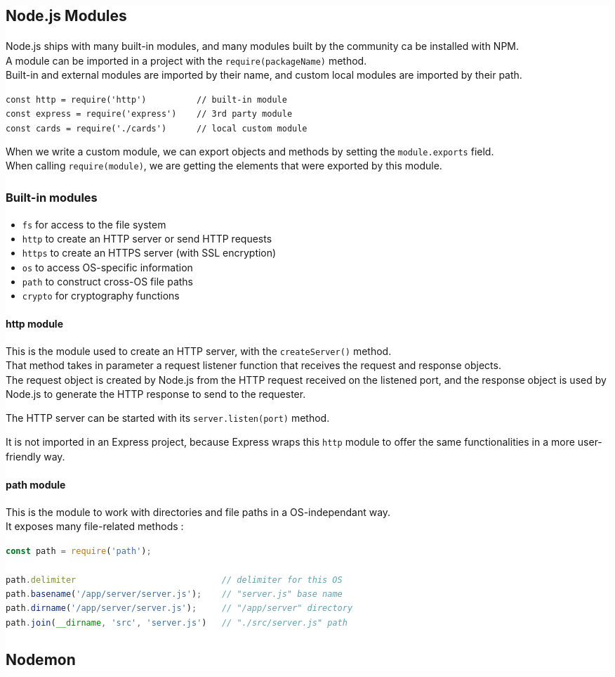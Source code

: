 
## Node.js Modules

Node.js ships with many built-in modules, and many modules built by the community ca be installed with NPM.  
A module can be imported in a project with the `require(packageName)` method.  
Built-in and external modules are imported by their name, and custom local modules are imported by their path.
```commandline
const http = require('http')          // built-in module
const express = require('express')    // 3rd party module
const cards = require('./cards')      // local custom module
```

When we write a custom module, we can export objects and methods by setting the `module.exports` field.  
When calling `require(module)`, we are getting the elements that were exported by this module.

### Built-in modules

- `fs`  for access to the file system
- `http` to create an HTTP server or send HTTP requests
- `https` to create an HTTPS server (with SSL encryption)
- `os` to access OS-specific information
- `path` to construct cross-OS file paths
- `crypto` for cryptography functions

####  http module

This is the module used to create an HTTP server, with the `createServer()` method.  
That method takes in parameter a request listener function that receives the request and response objects.  
The request object is created by Node.js from the HTTP request received on the listened port, and the response object is used by Node.js to generate the HTTP response to send to the requester.

The HTTP server can be started with its `server.listen(port)` method.

It is not imported in an Express project, because Express wraps this `http` module to offer the same functionalities in a more user-friendly way.

#### path module

This is the module to work with directories and file paths in a OS-independant way.  
It exposes many file-related methods :

```javascript
const path = require('path');

path.delimiter                             // delimiter for this OS
path.basename('/app/server/server.js');    // "server.js" base name
path.dirname('/app/server/server.js');     // "/app/server" directory
path.join(__dirname, 'src', 'server.js')   // "./src/server.js" path
```

## Nodemon
